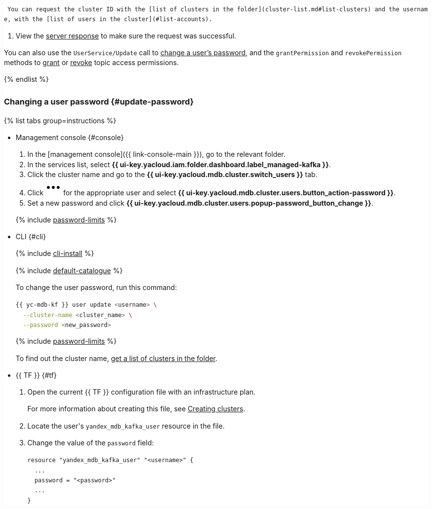      You can request the cluster ID with the [list of clusters in the folder](cluster-list.md#list-clusters) and the username, with the [list of users in the cluster](#list-accounts).

  1. View the [server response](../api-ref/grpc/User/update.md#yandex.cloud.operation.Operation) to make sure the request was successful.

  You can also use the `UserService/Update` call to [change a user’s password](#update-password), and the `grantPermission` and `revokePermission` methods to [grant](#grant-permission) or [revoke](#revoke-permission) topic access permissions.

{% endlist %}

### Changing a user password {#update-password}

{% list tabs group=instructions %}

- Management console {#console}

  1. In the [management console]({{ link-console-main }}), go to the relevant folder.
  1. In the services list, select **{{ ui-key.yacloud.iam.folder.dashboard.label_managed-kafka }}**.
  1. Click the cluster name and go to the **{{ ui-key.yacloud.mdb.cluster.switch_users }}** tab.
  1. Click ![image](../../_assets/console-icons/ellipsis.svg) for the appropriate user and select **{{ ui-key.yacloud.mdb.cluster.users.button_action-password }}**.
  1. Set a new password and click **{{ ui-key.yacloud.mdb.cluster.users.popup-password_button_change }}**.

  {% include [password-limits](../../_includes/mdb/mkf/note-info-password-limits.md) %}

- CLI {#cli}

  {% include [cli-install](../../_includes/cli-install.md) %}

  {% include [default-catalogue](../../_includes/default-catalogue.md) %}

  To change the user password, run this command:

  ```bash
  {{ yc-mdb-kf }} user update <username> \
    --cluster-name <cluster_name> \
    --password <new_password>
  ```

  {% include [password-limits](../../_includes/mdb/mkf/note-info-password-limits.md) %}

  To find out the cluster name, [get a list of clusters in the folder](cluster-list.md#list-clusters).

- {{ TF }} {#tf}

  1. Open the current {{ TF }} configuration file with an infrastructure plan.

     For more information about creating this file, see [Creating clusters](cluster-create.md).
  1. Locate the user's `yandex_mdb_kafka_user` resource in the file.
  1. Change the value of the `password` field:

     ```hcl
     resource "yandex_mdb_kafka_user" "<username>" {
       ...
       password = "<password>"
       ...
     }
     ```
